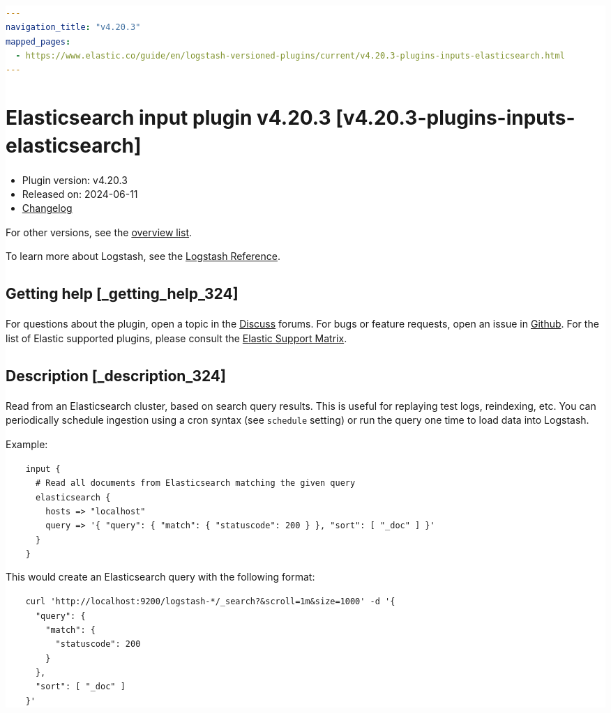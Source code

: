 ```yaml
---
navigation_title: "v4.20.3"
mapped_pages:
  - https://www.elastic.co/guide/en/logstash-versioned-plugins/current/v4.20.3-plugins-inputs-elasticsearch.html
---
```


# Elasticsearch input plugin v4.20.3 [v4.20.3-plugins-inputs-elasticsearch]

* Plugin version: v4.20.3
* Released on: 2024-06-11
* [Changelog](https://github.com/logstash-plugins/logstash-input-elasticsearch/blob/v4.20.3/CHANGELOG.md)

For other versions, see the [overview list](input-elasticsearch-index.md).

To learn more about Logstash, see the [Logstash Reference](https://www.elastic.co/guide/en/logstash/current/index.html).

## Getting help [_getting_help_324]

For questions about the plugin, open a topic in the [Discuss](http://discuss.elastic.co) forums. For bugs or feature requests, open an issue in [Github](https://github.com/logstash-plugins/logstash-input-elasticsearch). For the list of Elastic supported plugins, please consult the [Elastic Support Matrix](https://www.elastic.co/support/matrix#matrix_logstash_plugins).

## Description [_description_324]

Read from an Elasticsearch cluster, based on search query results. This is useful for replaying test logs, reindexing, etc. You can periodically schedule ingestion using a cron syntax (see `schedule` setting) or run the query one time to load data into Logstash.

Example:

```
    input {
      # Read all documents from Elasticsearch matching the given query
      elasticsearch {
        hosts => "localhost"
        query => '{ "query": { "match": { "statuscode": 200 } }, "sort": [ "_doc" ] }'
      }
    }
```

This would create an Elasticsearch query with the following format:

```
    curl 'http://localhost:9200/logstash-*/_search?&scroll=1m&size=1000' -d '{
      "query": {
        "match": {
          "statuscode": 200
        }
      },
      "sort": [ "_doc" ]
    }'
```
